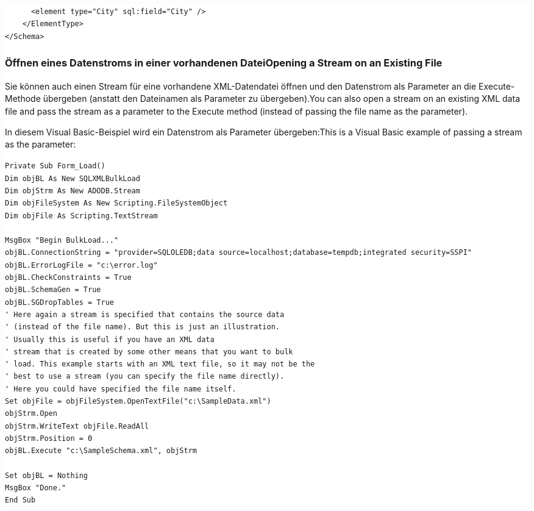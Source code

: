 ```  
      <element type="City" sql:field="City" />  
    </ElementType>  
</Schema>  
```  
  
### <a name="opening-a-stream-on-an-existing-file"></a><span data-ttu-id="68abd-243">Öffnen eines Datenstroms in einer vorhandenen Datei</span><span class="sxs-lookup"><span data-stu-id="68abd-243">Opening a Stream on an Existing File</span></span>  
 <span data-ttu-id="68abd-244">Sie können auch einen Stream für eine vorhandene XML-Datendatei öffnen und den Datenstrom als Parameter an die Execute-Methode übergeben (anstatt den Dateinamen als Parameter zu übergeben).</span><span class="sxs-lookup"><span data-stu-id="68abd-244">You can also open a stream on an existing XML data file and pass the stream as a parameter to the Execute method (instead of passing the file name as the parameter).</span></span>  
  
 <span data-ttu-id="68abd-245">In diesem Visual Basic-Beispiel wird ein Datenstrom als Parameter übergeben:</span><span class="sxs-lookup"><span data-stu-id="68abd-245">This is a Visual Basic example of passing a stream as the parameter:</span></span>  
  
```  
Private Sub Form_Load()  
Dim objBL As New SQLXMLBulkLoad  
Dim objStrm As New ADODB.Stream  
Dim objFileSystem As New Scripting.FileSystemObject  
Dim objFile As Scripting.TextStream  
  
MsgBox "Begin BulkLoad..."  
objBL.ConnectionString = "provider=SQLOLEDB;data source=localhost;database=tempdb;integrated security=SSPI"  
objBL.ErrorLogFile = "c:\error.log"  
objBL.CheckConstraints = True  
objBL.SchemaGen = True  
objBL.SGDropTables = True  
' Here again a stream is specified that contains the source data   
' (instead of the file name). But this is just an illustration.  
' Usually this is useful if you have an XML data   
' stream that is created by some other means that you want to bulk   
' load. This example starts with an XML text file, so it may not be the   
' best to use a stream (you can specify the file name directly).  
' Here you could have specified the file name itself.   
Set objFile = objFileSystem.OpenTextFile("c:\SampleData.xml")  
objStrm.Open  
objStrm.WriteText objFile.ReadAll  
objStrm.Position = 0  
objBL.Execute "c:\SampleSchema.xml", objStrm  
  
Set objBL = Nothing  
MsgBox "Done."  
End Sub  
```  
  